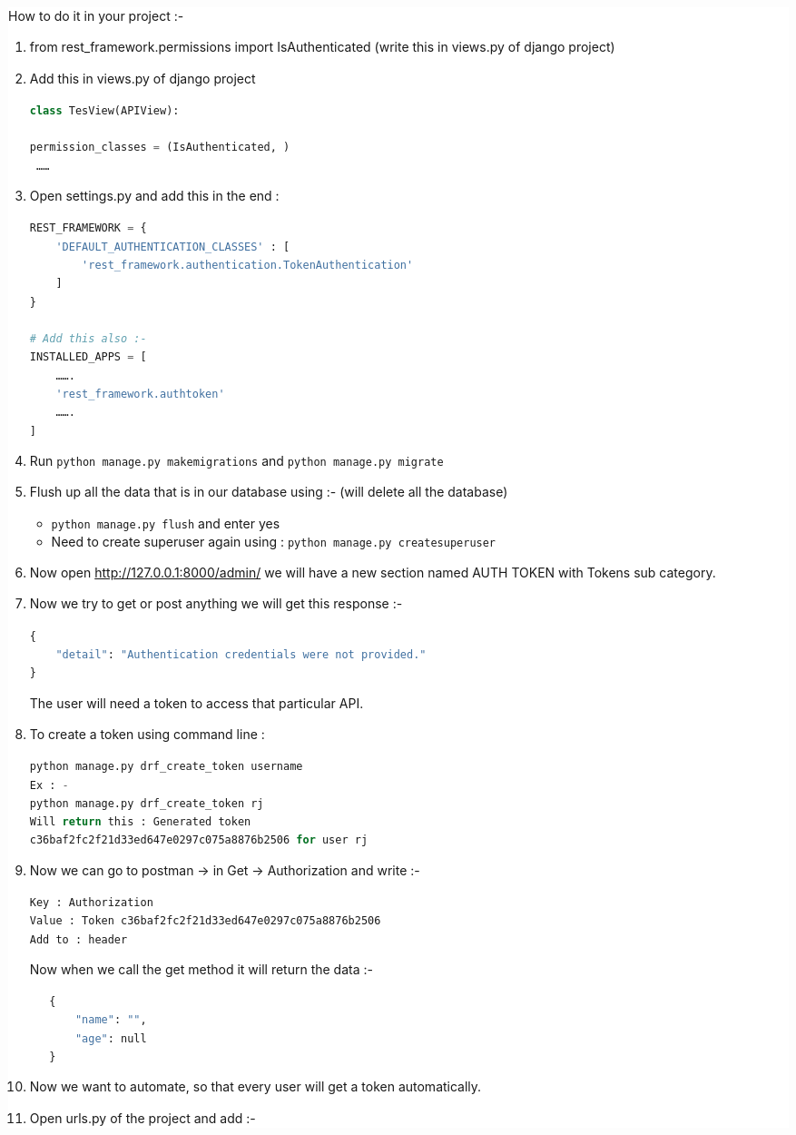 How to do it in your project :-

1. from rest_framework.permissions import IsAuthenticated (write this in views.py of django project)
2. Add this in  views.py of django project
    ```python
    class TesView(APIView):
        
    permission_classes = (IsAuthenticated, )
     ……
    ```
3. Open settings.py and add this in the end :
    ```python
    REST_FRAMEWORK = {
        'DEFAULT_AUTHENTICATION_CLASSES' : [
            'rest_framework.authentication.TokenAuthentication'
        ]
    }
        
    # Add this also :-
    INSTALLED_APPS = [
        …….
        'rest_framework.authtoken'
        …….
    ]
    ```
4. Run ```python manage.py makemigrations``` and ```python manage.py migrate```
5. Flush up all the data that is in our database using :- (will delete all the database)
    - ```python manage.py flush``` and enter yes
	- Need to create superuser again using : ```python manage.py createsuperuser```
6. Now open http://127.0.0.1:8000/admin/ we will have a new section named AUTH TOKEN with Tokens sub category. 
7. Now we try to get or post anything we will get this response :-
    ```python
    {
        "detail": "Authentication credentials were not provided."
    }
    ```  
    The user will need a token to access that particular API.  
8. To create a token using command line :
    ```python
    python manage.py drf_create_token username
    Ex : - 
    python manage.py drf_create_token rj
    Will return this : Generated token
    c36baf2fc2f21d33ed647e0297c075a8876b2506 for user rj
    ```
    
9. Now we can go to postman -> in Get -> Authorization and write :-
    ```python
    Key : Authorization
    Value : Token c36baf2fc2f21d33ed647e0297c075a8876b2506
    Add to : header
    ```
    Now when we call the get method it will return the data :-
     ```python
        {
            "name": "",
            "age": null
        }
    ```
10. Now we want to automate, so that every user will get a token automatically.
11. Open urls.py of the project and add :-
    